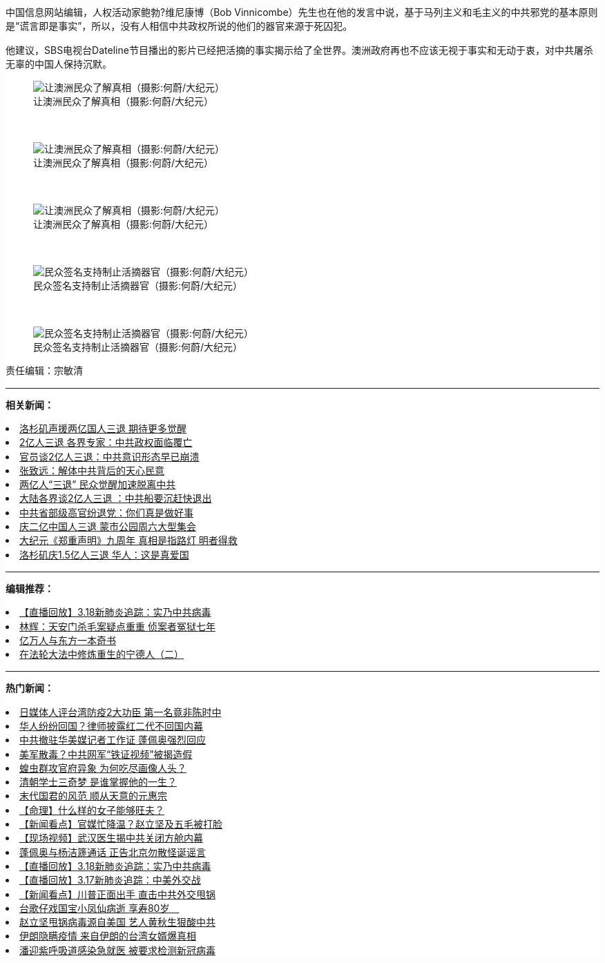 <p>中国信息网站编辑，人权活动家鲍勃?维尼康博（Bob Vinnicombe）先生也在他的发言中说，基于马列主义和毛主义的中共邪党的基本原则是“谎言即是事实”，所以，没有人相信中共政权所说的他们的器官来源于死囚犯。</p>
<p>他建议，SBS电视台Dateline节目播出的影片已经把活摘的事实揭示给了全世界。澳洲政府再也不应该无视于事实和无动于衷，对中共屠杀无辜的中国人保持沉默。<br />
	<figure id="attachment_5861227" style="width: 600px" class="wp-caption aligncenter"><img src="https://i.epochtimes.com/assets/uploads/2015/04/1504190740142366-600x352.jpg" alt="让澳洲民众了解真相（摄影:何蔚/大纪元）" title="让澳洲民众了解真相（摄影:何蔚/大纪元）" width="600" b="352"
	class="size-large wp-image-5861227" /></a><figcaption class="wp-caption-text">让澳洲民众了解真相（摄影:何蔚/大纪元）</figcaption></figure><br />
	<figure id="attachment_5861238" style="width: 600px" class="wp-caption aligncenter"><img src="https://i.epochtimes.com/assets/uploads/2015/04/1504190742322366-600x390.jpg" alt="让澳洲民众了解真相（摄影:何蔚/大纪元）" title="让澳洲民众了解真相（摄影:何蔚/大纪元）" width="600" b="390"
	class="size-large wp-image-5861238" /></a><figcaption class="wp-caption-text">让澳洲民众了解真相（摄影:何蔚/大纪元）</figcaption></figure><br />
	<figure id="attachment_5861252" style="width: 600px" class="wp-caption aligncenter"><img src="https://i.epochtimes.com/assets/uploads/2015/04/1504190743192366-600x393.jpg" alt="让澳洲民众了解真相（摄影:何蔚/大纪元）" title="让澳洲民众了解真相（摄影:何蔚/大纪元）" width="600" b="393"
	class="size-large wp-image-5861252" /></a><figcaption class="wp-caption-text">让澳洲民众了解真相（摄影:何蔚/大纪元）</figcaption></figure><br />
	<figure id="attachment_5861263" style="width: 600px" class="wp-caption aligncenter"><img src="https://i.epochtimes.com/assets/uploads/2015/04/1504190744222366-600x405.jpg" alt="民众签名支持制止活摘器官（摄影:何蔚/大纪元）" title="民众签名支持制止活摘器官（摄影:何蔚/大纪元）" width="600" b="405"
	class="size-large wp-image-5861263" /></a><figcaption class="wp-caption-text">民众签名支持制止活摘器官（摄影:何蔚/大纪元）</figcaption></figure><br />
	<figure id="attachment_5861277" style="width: 600px" class="wp-caption aligncenter"><img src="https://i.epochtimes.com/assets/uploads/2015/04/1504190746432366-600x399.jpg" alt="民众签名支持制止活摘器官（摄影:何蔚/大纪元）" title="民众签名支持制止活摘器官（摄影:何蔚/大纪元）" width="600" b="399"
	class="size-large wp-image-5861277" /></a><figcaption class="wp-caption-text">民众签名支持制止活摘器官（摄影:何蔚/大纪元）</figcaption></figure></p>
<p>责任编辑：宗敏清</p>

<hr>


<strong>相关新闻：</strong>
<li><a href="/gb/15/4/19/n4415010.md#1">洛杉矶声援两亿国人三退 期待更多觉醒</a></li>
<li><a href="/gb/15/4/18/n4414379.md#1">2亿人三退 各界专家：中共政权面临覆亡</a></li>
<li><a href="/gb/15/4/18/n4414377.md#1">官员谈2亿人三退：中共意识形态早已崩溃</a></li>
<li><a href="/gb/15/4/18/n4414348.md#1">张致远：解体中共背后的天心民意</a></li>
<li><a href="/gb/15/4/17/n4414043.md#1">两亿人“三退” 民众觉醒加速脱离中共</a></li>
<li><a href="/gb/15/4/17/n4413511.md#1">大陆各界谈2亿人三退 ：中共船要沉赶快退出</a></li>
<li><a href="/gb/15/4/16/n4413180.md#1">中共省部级高官纷退党：你们真是做好事</a></li>
<li><a href="/gb/15/4/15/n4411886.md#1">庆二亿中国人三退 蒙市公园周六大型集会</a></li>
<li><a href="/gb/14/1/14/n4058479.md#1">大纪元《郑重声明》九周年 真相是指路灯 明者得救</a></li>
<li><a href="/gb/13/12/9/n4029683.md#1">洛杉矶庆1.5亿人三退 华人：这是真爱国</a></li>
<hr>


<strong>编辑推荐：</strong>
<li><a href="/gb/20/3/18/n11949692.md#1">【直播回放】3.18新肺炎追踪：实乃中共病毒</a></li>
<li><a href="/gb/18/3/2/n10186094.md#1" target="_blank">林辉：天安门杀毛案疑点重重 侦案者冤狱七年</a></li><li><a href="/gb/17/5/26/n9191512.md?dfh#1" target="_blank">亿万人与东方一本奇书</a></li><li><a href="/gb/16/2/26/n4648466.md#1" target="_blank">在法轮大法中修炼重生的宁德人（二）</a></li>
<hr>

<strong>热门新闻：</strong>
<li><a href="/gb/20/3/16/n11943195.md#1">日媒体人评台湾防疫2大功臣 第一名竟非陈时中</a></li>
<li><a href="/gb/20/3/17/n11947698.md#1">华人纷纷回国？律师披露红二代不回国内幕</a></li>
<li><a href="/gb/20/3/17/n11948259.md#1">中共撤驻华美媒记者工作证 蓬佩奥强烈回应</a></li>
<li><a href="/gb/20/3/17/n11948137.md#1">美军散毒？中共网军“铁证视频”被揭造假</a></li>
<li><a href="/gb/20/2/29/n11905232.md#1">蝗虫群攻官府异象 为何吃尽画像人头？</a></li>
<li><a href="/gb/20/3/11/n11933369.md#1">清朝学士三奇梦 是谁掌握他的一生？</a></li>
<li><a href="/gb/20/2/28/n11903572.md#1">末代国君的风范 顺从天意的元惠宗</a></li>
<li><a href="/gb/20/3/2/n11909596.md#1">【命理】什么样的女子能够旺夫？</a></li>
<li><a href="/gb/20/3/16/n11945071.md#1">【新闻看点】官媒忙降温？赵立坚及五毛被打脸</a></li>
<li><a href="/gb/20/3/16/n11943071.md#1">【现场视频】武汉医生揭中共关闭方舱内幕</a></li>
<li><a href="/gb/20/3/16/n11945291.md#1">蓬佩奥与杨洁篪通话 正告北京勿散怪诞谣言</a></li>
<li><a href="/gb/20/3/18/n11949692.md#1">【直播回放】3.18新肺炎追踪：实乃中共病毒</a></li>
<li><a href="/gb/20/3/17/n11947234.md#1">【直播回放】3.17新肺炎追踪：中美外交战</a></li>
<li><a href="/gb/20/3/17/n11947710.md#1">【新闻看点】川普正面出手 直击中共外交甩锅</a></li>
<li><a href="/gb/20/3/17/n11946544.md#1">台歌仔戏国宝小凤仙病逝 享寿80岁　</a></li>
<li><a href="/gb/20/3/15/n11942589.md#1">赵立坚甩锅病毒源自美国 艺人黄秋生狠酸中共</a></li>
<li><a href="/gb/20/3/17/n11947993.md#1">伊朗隐瞒疫情 来自伊朗的台湾女婿爆真相</a></li>
<li><a href="/gb/20/3/15/n11942781.md#1">潘迎紫呼吸道感染急就医 被要求检测新冠病毒</a></li>